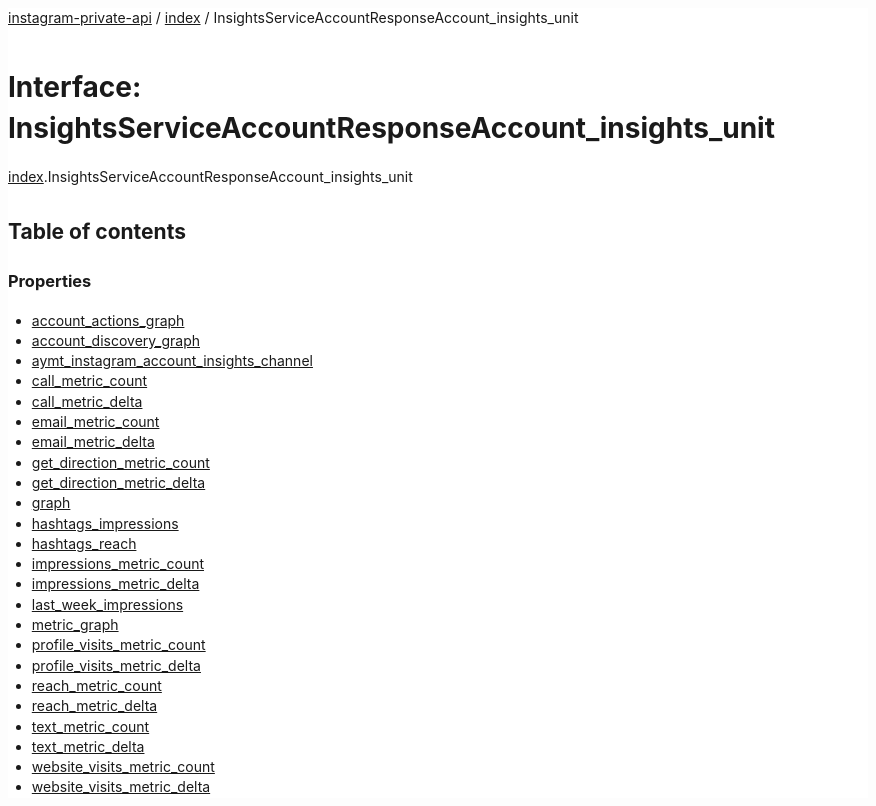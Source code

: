 [instagram-private-api](../../README.md) / [index](../../modules/index.md) / InsightsServiceAccountResponseAccount_insights_unit

# Interface: InsightsServiceAccountResponseAccount\_insights\_unit

[index](../../modules/index.md).InsightsServiceAccountResponseAccount_insights_unit

## Table of contents

### Properties

- [account\_actions\_graph](InsightsServiceAccountResponseAccount_insights_unit.md#account_actions_graph)
- [account\_discovery\_graph](InsightsServiceAccountResponseAccount_insights_unit.md#account_discovery_graph)
- [aymt\_instagram\_account\_insights\_channel](InsightsServiceAccountResponseAccount_insights_unit.md#aymt_instagram_account_insights_channel)
- [call\_metric\_count](InsightsServiceAccountResponseAccount_insights_unit.md#call_metric_count)
- [call\_metric\_delta](InsightsServiceAccountResponseAccount_insights_unit.md#call_metric_delta)
- [email\_metric\_count](InsightsServiceAccountResponseAccount_insights_unit.md#email_metric_count)
- [email\_metric\_delta](InsightsServiceAccountResponseAccount_insights_unit.md#email_metric_delta)
- [get\_direction\_metric\_count](InsightsServiceAccountResponseAccount_insights_unit.md#get_direction_metric_count)
- [get\_direction\_metric\_delta](InsightsServiceAccountResponseAccount_insights_unit.md#get_direction_metric_delta)
- [graph](InsightsServiceAccountResponseAccount_insights_unit.md#graph)
- [hashtags\_impressions](InsightsServiceAccountResponseAccount_insights_unit.md#hashtags_impressions)
- [hashtags\_reach](InsightsServiceAccountResponseAccount_insights_unit.md#hashtags_reach)
- [impressions\_metric\_count](InsightsServiceAccountResponseAccount_insights_unit.md#impressions_metric_count)
- [impressions\_metric\_delta](InsightsServiceAccountResponseAccount_insights_unit.md#impressions_metric_delta)
- [last\_week\_impressions](InsightsServiceAccountResponseAccount_insights_unit.md#last_week_impressions)
- [metric\_graph](InsightsServiceAccountResponseAccount_insights_unit.md#metric_graph)
- [profile\_visits\_metric\_count](InsightsServiceAccountResponseAccount_insights_unit.md#profile_visits_metric_count)
- [profile\_visits\_metric\_delta](InsightsServiceAccountResponseAccount_insights_unit.md#profile_visits_metric_delta)
- [reach\_metric\_count](InsightsServiceAccountResponseAccount_insights_unit.md#reach_metric_count)
- [reach\_metric\_delta](InsightsServiceAccountResponseAccount_insights_unit.md#reach_metric_delta)
- [text\_metric\_count](InsightsServiceAccountResponseAccount_insights_unit.md#text_metric_count)
- [text\_metric\_delta](InsightsServiceAccountResponseAccount_insights_unit.md#text_metric_delta)
- [website\_visits\_metric\_count](InsightsServiceAccountResponseAccount_insights_unit.md#website_visits_metric_count)
- [website\_visits\_metric\_delta](InsightsServiceAccountResponseAccount_insights_unit.md#website_visits_metric_delta)
